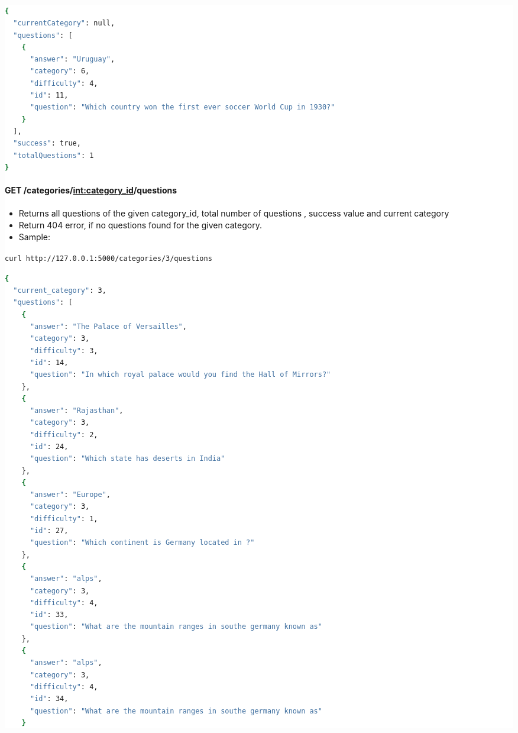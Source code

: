 ```bash
{
  "currentCategory": null, 
  "questions": [
    {
      "answer": "Uruguay", 
      "category": 6, 
      "difficulty": 4, 
      "id": 11, 
      "question": "Which country won the first ever soccer World Cup in 1930?"
    }
  ], 
  "success": true, 
  "totalQuestions": 1
}
```
#### GET /categories/<int:category_id>/questions

- Returns all questions of the given category_id, total number of questions , success value and current category
- Return 404 error, if no questions found for the given category.
- Sample:
```bash
curl http://127.0.0.1:5000/categories/3/questions
``` 

```bash
{
  "current_category": 3, 
  "questions": [
    {
      "answer": "The Palace of Versailles", 
      "category": 3, 
      "difficulty": 3, 
      "id": 14, 
      "question": "In which royal palace would you find the Hall of Mirrors?"
    }, 
    {
      "answer": "Rajasthan", 
      "category": 3, 
      "difficulty": 2, 
      "id": 24, 
      "question": "Which state has deserts in India"
    }, 
    {
      "answer": "Europe", 
      "category": 3, 
      "difficulty": 1, 
      "id": 27, 
      "question": "Which continent is Germany located in ?"
    }, 
    {
      "answer": "alps", 
      "category": 3, 
      "difficulty": 4, 
      "id": 33, 
      "question": "What are the mountain ranges in southe germany known as"
    }, 
    {
      "answer": "alps", 
      "category": 3, 
      "difficulty": 4, 
      "id": 34, 
      "question": "What are the mountain ranges in southe germany known as"
    }
```